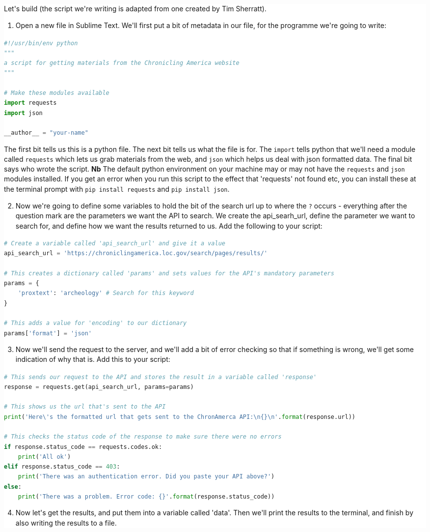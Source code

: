 Let's build (the script we're writing is adapted from one created by Tim Sherratt).

1. Open a new file in Sublime Text. We'll first put a bit of metadata in our file, for the programme we're going to write:

```python
#!/usr/bin/env python
"""
a script for getting materials from the Chronicling America website
"""

# Make these modules available
import requests
import json

__author__ = "your-name"
```

The first bit tells us this is a python file. The next bit tells us what the file is for. The `import` tells python that we'll need a module called `requests` which lets us grab materials from the web, and `json` which helps us deal with json formatted data. The final bit says who wrote the script. **Nb** The default python environment on your machine may or may not have the `requests` and `json` modules installed. If you get an error when you run this script to the effect that 'requests' not found etc, you can install these at the terminal prompt with `pip install requests` and `pip install json`. 

2. Now we're going to define some variables to hold the bit of the search url up to where the `?` occurs - everything after the question mark are the parameters we want the API to search. We create the api_searh_url, define the parameter we want to search for, and define how we want the results returned to us. Add the following to your script:

```python
# Create a variable called 'api_search_url' and give it a value
api_search_url = 'https://chroniclingamerica.loc.gov/search/pages/results/'

# This creates a dictionary called 'params' and sets values for the API's mandatory parameters
params = {
    'proxtext': 'archeology' # Search for this keyword     
}

# This adds a value for 'encoding' to our dictionary
params['format'] = 'json'
```

3. Now we'll send the request to the server, and we'll add a bit of error checking so that if something is wrong, we'll get some indication of why that is. Add this to your script:

```python
# This sends our request to the API and stores the result in a variable called 'response'
response = requests.get(api_search_url, params=params)

# This shows us the url that's sent to the API
print('Here\'s the formatted url that gets sent to the ChronAmerca API:\n{}\n'.format(response.url))

# This checks the status code of the response to make sure there were no errors
if response.status_code == requests.codes.ok:
    print('All ok')
elif response.status_code == 403:
    print('There was an authentication error. Did you paste your API above?')
else:
    print('There was a problem. Error code: {}'.format(response.status_code))
```
4. Now let's get the results, and put them into a variable called 'data'. Then we'll print the results to the terminal, and finish by also writing the results to a file.

